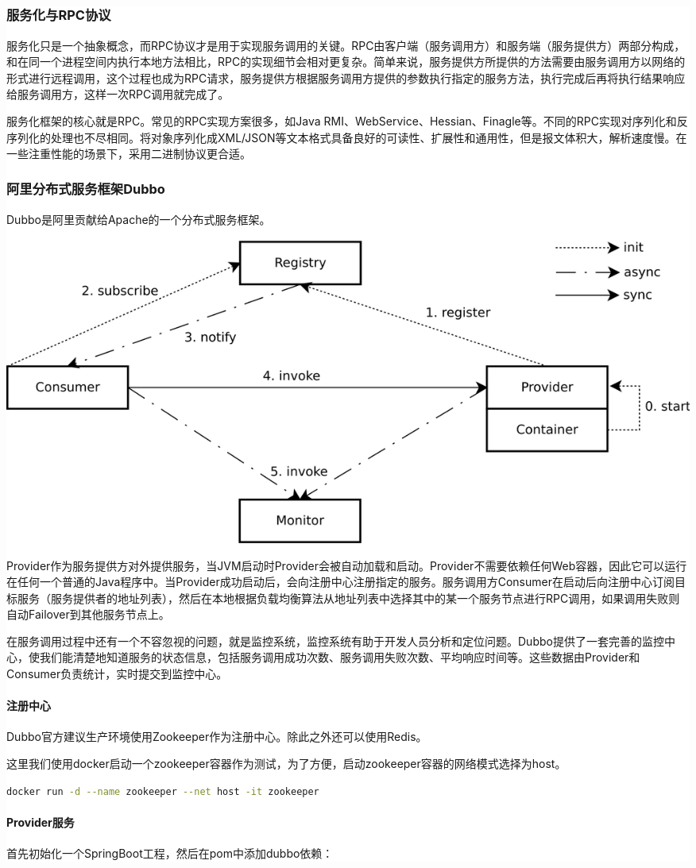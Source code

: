### 服务化与RPC协议

服务化只是一个抽象概念，而RPC协议才是用于实现服务调用的关键。RPC由客户端（服务调用方）和服务端（服务提供方）两部分构成，和在同一个进程空间内执行本地方法相比，RPC的实现细节会相对更复杂。简单来说，服务提供方所提供的方法需要由服务调用方以网络的形式进行远程调用，这个过程也成为RPC请求，服务提供方根据服务调用方提供的参数执行指定的服务方法，执行完成后再将执行结果响应给服务调用方，这样一次RPC调用就完成了。

服务化框架的核心就是RPC。常见的RPC实现方案很多，如Java RMI、WebService、Hessian、Finagle等。不同的RPC实现对序列化和反序列化的处理也不尽相同。将对象序列化成XML/JSON等文本格式具备良好的可读性、扩展性和通用性，但是报文体积大，解析速度慢。在一些注重性能的场景下，采用二进制协议更合适。

### 阿里分布式服务框架Dubbo

Dubbo是阿里贡献给Apache的一个分布式服务框架。

![Dubbo服务调用](/img/post/dubbo/dubbo-service-invoking.svg)

Provider作为服务提供方对外提供服务，当JVM启动时Provider会被自动加载和启动。Provider不需要依赖任何Web容器，因此它可以运行在任何一个普通的Java程序中。当Provider成功启动后，会向注册中心注册指定的服务。服务调用方Consumer在启动后向注册中心订阅目标服务（服务提供者的地址列表），然后在本地根据负载均衡算法从地址列表中选择其中的某一个服务节点进行RPC调用，如果调用失败则自动Failover到其他服务节点上。

在服务调用过程中还有一个不容忽视的问题，就是监控系统，监控系统有助于开发人员分析和定位问题。Dubbo提供了一套完善的监控中心，使我们能清楚地知道服务的状态信息，包括服务调用成功次数、服务调用失败次数、平均响应时间等。这些数据由Provider和Consumer负责统计，实时提交到监控中心。

#### 注册中心

Dubbo官方建议生产环境使用Zookeeper作为注册中心。除此之外还可以使用Redis。

这里我们使用docker启动一个zookeeper容器作为测试，为了方便，启动zookeeper容器的网络模式选择为host。

```bash
docker run -d --name zookeeper --net host -it zookeeper
```

#### Provider服务

首先初始化一个SpringBoot工程，然后在pom中添加dubbo依赖：
